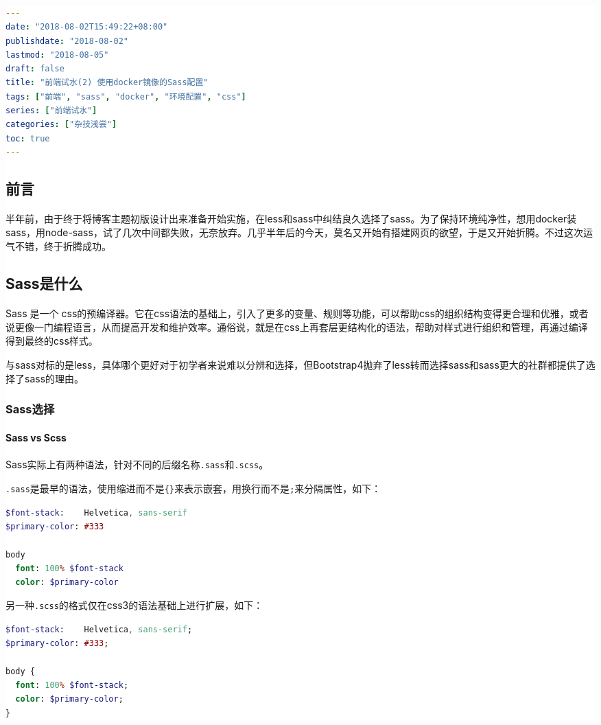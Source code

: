 ```yaml
---
date: "2018-08-02T15:49:22+08:00"
publishdate: "2018-08-02"
lastmod: "2018-08-05"
draft: false
title: "前端试水(2) 使用docker镜像的Sass配置"
tags: ["前端", "sass", "docker", "环境配置", "css"]
series: ["前端试水"]
categories: ["杂技浅尝"]
toc: true
---
```


## 前言

半年前，由于终于将博客主题初版设计出来准备开始实施，在less和sass中纠结良久选择了sass。为了保持环境纯净性，想用docker装sass，用node-sass，试了几次中间都失败，无奈放弃。几乎半年后的今天，莫名又开始有搭建网页的欲望，于是又开始折腾。不过这次运气不错，终于折腾成功。

## Sass是什么

Sass 是一个 css的预编译器。它在css语法的基础上，引入了更多的变量、规则等功能，可以帮助css的组织结构变得更合理和优雅，或者说更像一门编程语言，从而提高开发和维护效率。通俗说，就是在css上再套层更结构化的语法，帮助对样式进行组织和管理，再通过编译得到最终的css样式。

与sass对标的是less，具体哪个更好对于初学者来说难以分辨和选择，但Bootstrap4抛弃了less转而选择sass和sass更大的社群都提供了选择了sass的理由。

### Sass选择

#### Sass vs Scss

Sass实际上有两种语法，针对不同的后缀名称`.sass`和`.scss`。

`.sass`是最早的语法，使用缩进而不是`{}`来表示嵌套，用换行而不是`;`来分隔属性，如下：

```sass
$font-stack:    Helvetica, sans-serif
$primary-color: #333

body
  font: 100% $font-stack
  color: $primary-color
```

另一种`.scss`的格式仅在css3的语法基础上进行扩展，如下：

```sass
$font-stack:    Helvetica, sans-serif;
$primary-color: #333;

body {
  font: 100% $font-stack;
  color: $primary-color;
}
```
